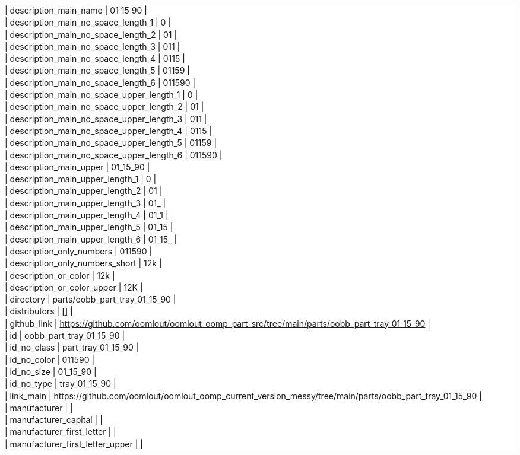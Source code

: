 | description_main_name | 01 15 90 |  
| description_main_no_space_length_1 | 0 |  
| description_main_no_space_length_2 | 01 |  
| description_main_no_space_length_3 | 011 |  
| description_main_no_space_length_4 | 0115 |  
| description_main_no_space_length_5 | 01159 |  
| description_main_no_space_length_6 | 011590 |  
| description_main_no_space_upper_length_1 | 0 |  
| description_main_no_space_upper_length_2 | 01 |  
| description_main_no_space_upper_length_3 | 011 |  
| description_main_no_space_upper_length_4 | 0115 |  
| description_main_no_space_upper_length_5 | 01159 |  
| description_main_no_space_upper_length_6 | 011590 |  
| description_main_upper | 01_15_90 |  
| description_main_upper_length_1 | 0 |  
| description_main_upper_length_2 | 01 |  
| description_main_upper_length_3 | 01_ |  
| description_main_upper_length_4 | 01_1 |  
| description_main_upper_length_5 | 01_15 |  
| description_main_upper_length_6 | 01_15_ |  
| description_only_numbers | 011590 |  
| description_only_numbers_short | 12k |  
| description_or_color | 12k |  
| description_or_color_upper | 12K |  
| directory | parts/oobb_part_tray_01_15_90 |  
| distributors | [] |  
| github_link | https://github.com/oomlout/oomlout_oomp_part_src/tree/main/parts/oobb_part_tray_01_15_90 |  
| id | oobb_part_tray_01_15_90 |  
| id_no_class | part_tray_01_15_90 |  
| id_no_color | 011590 |  
| id_no_size | 01_15_90 |  
| id_no_type | tray_01_15_90 |  
| link_main | https://github.com/oomlout/oomlout_oomp_current_version_messy/tree/main/parts/oobb_part_tray_01_15_90 |  
| manufacturer |  |  
| manufacturer_capital |  |  
| manufacturer_first_letter |  |  
| manufacturer_first_letter_upper |  |  
